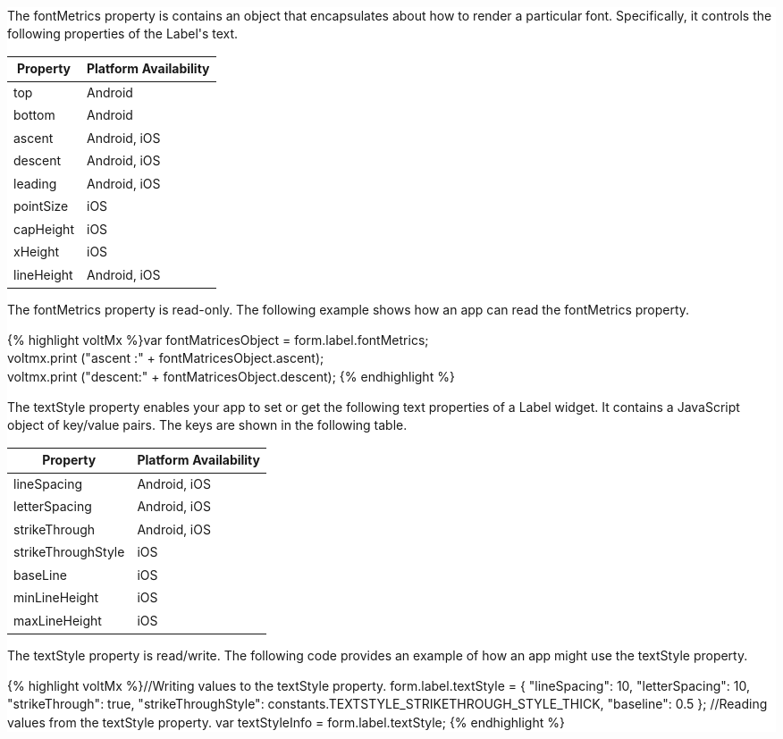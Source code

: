 The fontMetrics property is contains an object that encapsulates about how to render a particular font. Specifically, it controls the following properties of the Label's text.

| Property | Platform Availability |
| --- | --- |
| top | Android |
| bottom | Android |
| ascent | Android, iOS |
| descent | Android, iOS |
| leading | Android, iOS |
| pointSize | iOS |
| capHeight | iOS |
| xHeight | iOS |
| lineHeight | Android, iOS |

The fontMetrics property is read-only. The following example shows how an app can read the fontMetrics property.

{% highlight voltMx %}var fontMatricesObject = form.label.fontMetrics;  
voltmx.print ("ascent :" + fontMatricesObject.ascent);  
voltmx.print ("descent:" + fontMatricesObject.descent);
{% endhighlight %}

The textStyle property enables your app to set or get the following text properties of a Label widget. It contains a JavaScript object of key/value pairs. The keys are shown in the following table.

| Property | Platform Availability |
| --- | --- |
| lineSpacing | Android, iOS |
| letterSpacing | Android, iOS |
| strikeThrough | Android, iOS |
| strikeThroughStyle | iOS |
| baseLine | iOS |
| minLineHeight | iOS |
| maxLineHeight | iOS |

The textStyle property is read/write. The following code provides an example of how an app might use the textStyle property.

{% highlight voltMx %}//Writing values to the textStyle property.
form.label.textStyle = {
    "lineSpacing": 10,
    "letterSpacing": 10,
    "strikeThrough": true,
    "strikeThroughStyle": constants.TEXTSTYLE_STRIKETHROUGH_STYLE_THICK,
    "baseline": 0.5
};
//Reading values from the textStyle property.
var textStyleInfo = form.label.textStyle;
{% endhighlight %}
